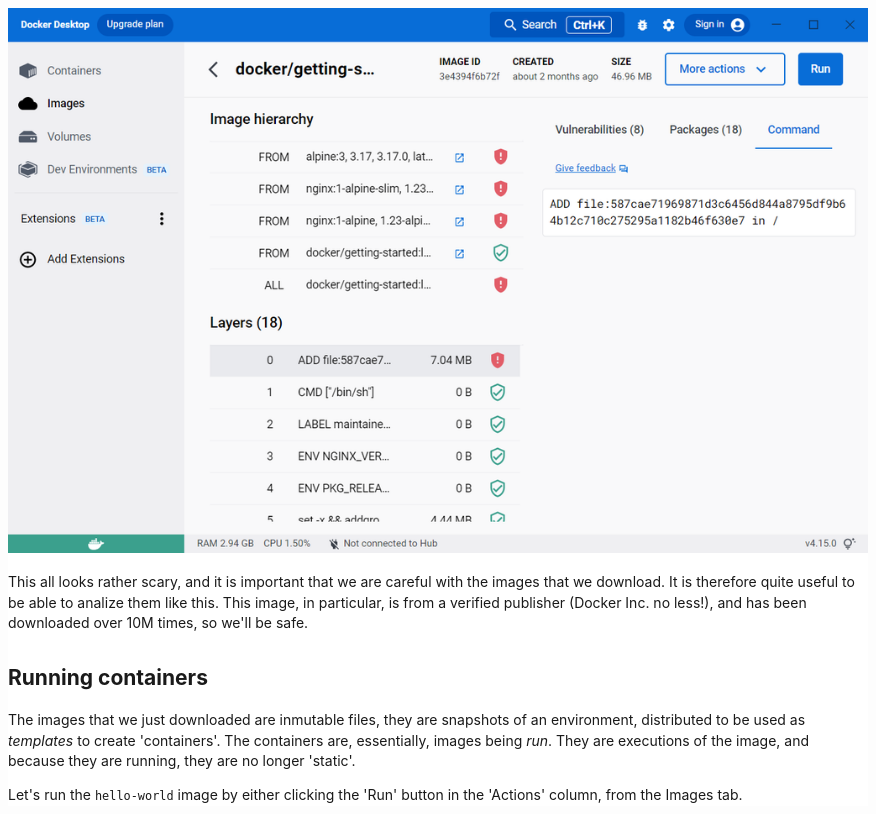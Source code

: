 ![Inspecting image command in getting-started.](../fig/docker-desktop/07_image_inspection_gs_2.png)

This all looks rather scary, and it is important that we are careful with the images that we download.
It is therefore quite useful to be able to analize them like this.
This image, in particular, is from a verified publisher (Docker Inc. no less!), and has been downloaded over 10M times, so we'll be safe.

## Running containers
The images that we just downloaded are inmutable files, they are snapshots of an environment, distributed to be used as *templates* to create 'containers'.
The containers are, essentially, images being *run*.
They are executions of the image, and because they are running, they are no longer 'static'.

Let's run the `hello-world` image by either clicking the 'Run' button in the 'Actions' column, from the Images tab.
